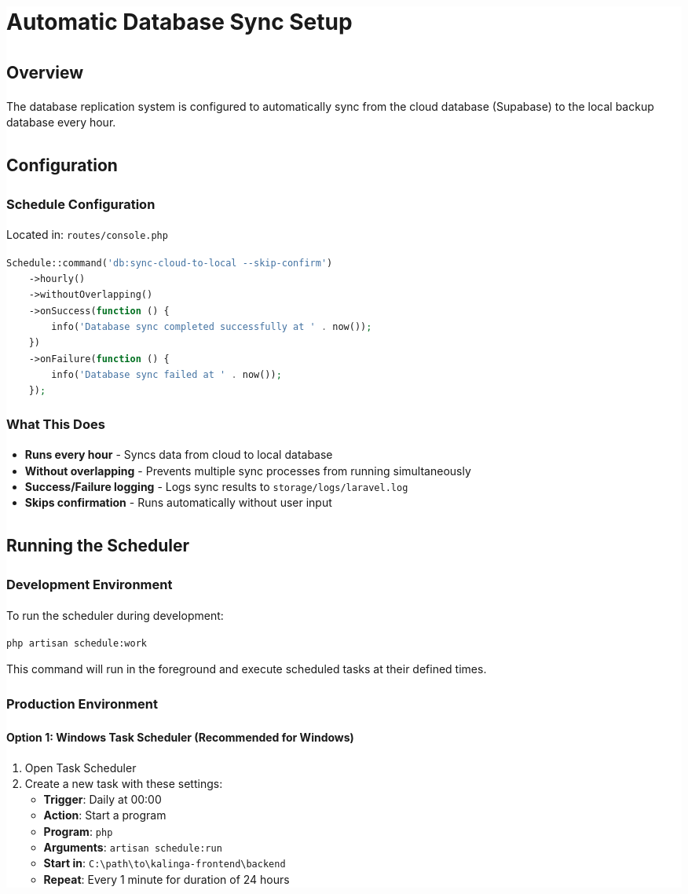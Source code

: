 # Automatic Database Sync Setup

## Overview

The database replication system is configured to automatically sync from the cloud database (Supabase) to the local backup database every hour.

## Configuration

### Schedule Configuration

Located in: `routes/console.php`

```php
Schedule::command('db:sync-cloud-to-local --skip-confirm')
    ->hourly()
    ->withoutOverlapping()
    ->onSuccess(function () {
        info('Database sync completed successfully at ' . now());
    })
    ->onFailure(function () {
        info('Database sync failed at ' . now());
    });
```

### What This Does

-   **Runs every hour** - Syncs data from cloud to local database
-   **Without overlapping** - Prevents multiple sync processes from running simultaneously
-   **Success/Failure logging** - Logs sync results to `storage/logs/laravel.log`
-   **Skips confirmation** - Runs automatically without user input

## Running the Scheduler

### Development Environment

To run the scheduler during development:

```bash
php artisan schedule:work
```

This command will run in the foreground and execute scheduled tasks at their defined times.

### Production Environment

#### Option 1: Windows Task Scheduler (Recommended for Windows)

1. Open Task Scheduler
2. Create a new task with these settings:
    - **Trigger**: Daily at 00:00
    - **Action**: Start a program
    - **Program**: `php`
    - **Arguments**: `artisan schedule:run`
    - **Start in**: `C:\path\to\kalinga-frontend\backend`
    - **Repeat**: Every 1 minute for duration of 24 hours
